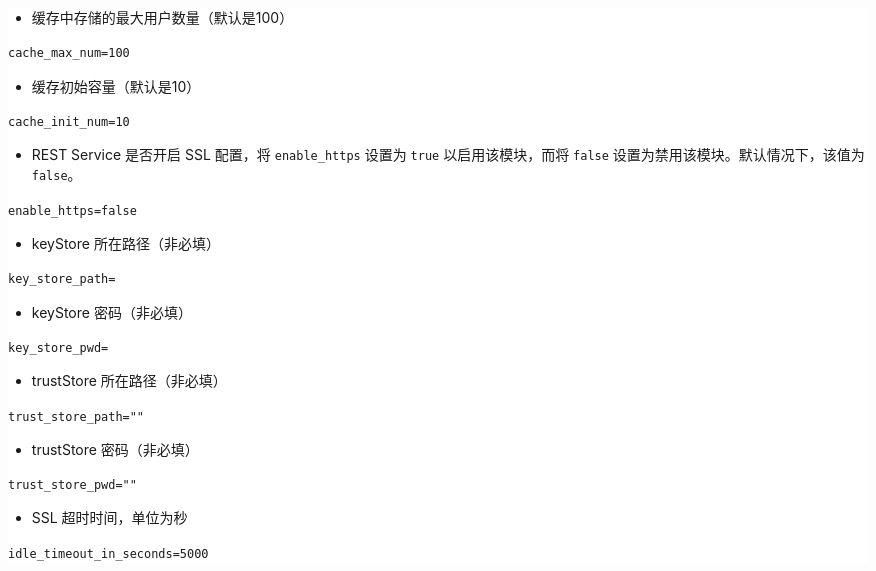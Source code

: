 - 缓存中存储的最大用户数量（默认是100）

```Plain
cache_max_num=100
```

- 缓存初始容量（默认是10）

```Plain
cache_init_num=10
```

- REST Service 是否开启 SSL 配置，将 `enable_https` 设置为 `true` 以启用该模块，而将 `false` 设置为禁用该模块。默认情况下，该值为 `false`。

```Plain
enable_https=false
```

- keyStore 所在路径（非必填）

```Plain
key_store_path=
```

- keyStore 密码（非必填）

```Plain
key_store_pwd=
```

- trustStore 所在路径（非必填）

```Plain
trust_store_path=""
```

- trustStore 密码（非必填）

```Plain
trust_store_pwd=""
```

- SSL 超时时间，单位为秒

```Plain
idle_timeout_in_seconds=5000
```